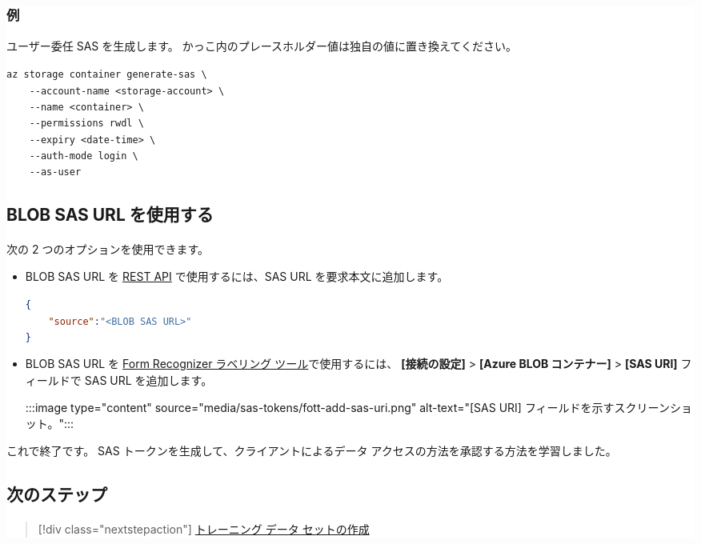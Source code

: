 ### <a name="example"></a>例

ユーザー委任 SAS を生成します。 かっこ内のプレースホルダー値は独自の値に置き換えてください。

```azurecli-interactive
az storage container generate-sas \
    --account-name <storage-account> \
    --name <container> \
    --permissions rwdl \
    --expiry <date-time> \
    --auth-mode login \
    --as-user
```

## <a name="use-your-blob-sas-url"></a>BLOB SAS URL を使用する

次の 2 つのオプションを使用できます。

* BLOB SAS URL を [REST API](https://westus.dev.cognitive.microsoft.com/docs/services/form-recognizer-api-v2-1/operations/TrainCustomModelAsync) で使用するには、SAS URL を要求本文に追加します。

  ```json
  {
      "source":"<BLOB SAS URL>"
  }
  ```

* BLOB SAS URL を [Form Recognizer ラベリング ツール](https://fott-2-1.azurewebsites.net/connections/create)で使用するには、 **[接続の設定]**  >  **[Azure BLOB コンテナー]**  >  **[SAS URI]** フィールドで SAS URL を追加します。

  :::image type="content" source="media/sas-tokens/fott-add-sas-uri.png" alt-text="[SAS URI] フィールドを示すスクリーンショット。":::

これで終了です。 SAS トークンを生成して、クライアントによるデータ アクセスの方法を承認する方法を学習しました。

## <a name="next-step"></a>次のステップ

> [!div class="nextstepaction"]
> [トレーニング データ セットの作成](build-training-data-set.md)